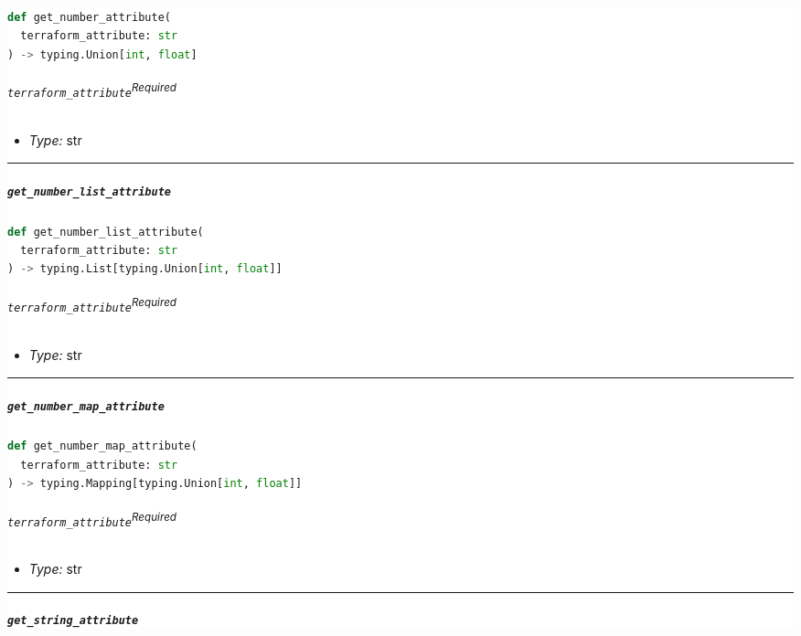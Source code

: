 ```python
def get_number_attribute(
  terraform_attribute: str
) -> typing.Union[int, float]
```

###### `terraform_attribute`<sup>Required</sup> <a name="terraform_attribute" id="@skeptools/provider-zenduty.alertrules.Alertrules.getNumberAttribute.parameter.terraformAttribute"></a>

- *Type:* str

---

##### `get_number_list_attribute` <a name="get_number_list_attribute" id="@skeptools/provider-zenduty.alertrules.Alertrules.getNumberListAttribute"></a>

```python
def get_number_list_attribute(
  terraform_attribute: str
) -> typing.List[typing.Union[int, float]]
```

###### `terraform_attribute`<sup>Required</sup> <a name="terraform_attribute" id="@skeptools/provider-zenduty.alertrules.Alertrules.getNumberListAttribute.parameter.terraformAttribute"></a>

- *Type:* str

---

##### `get_number_map_attribute` <a name="get_number_map_attribute" id="@skeptools/provider-zenduty.alertrules.Alertrules.getNumberMapAttribute"></a>

```python
def get_number_map_attribute(
  terraform_attribute: str
) -> typing.Mapping[typing.Union[int, float]]
```

###### `terraform_attribute`<sup>Required</sup> <a name="terraform_attribute" id="@skeptools/provider-zenduty.alertrules.Alertrules.getNumberMapAttribute.parameter.terraformAttribute"></a>

- *Type:* str

---

##### `get_string_attribute` <a name="get_string_attribute" id="@skeptools/provider-zenduty.alertrules.Alertrules.getStringAttribute"></a>
